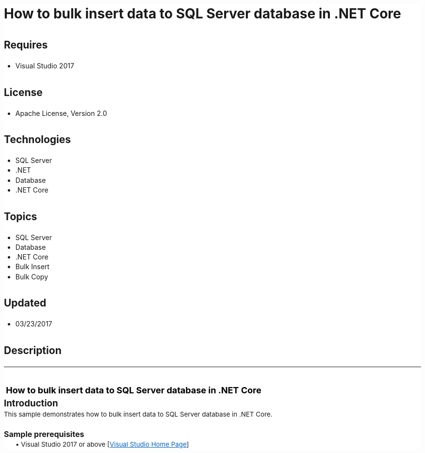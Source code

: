 # How to bulk insert data to SQL Server database in .NET Core
## Requires
- Visual Studio 2017
## License
- Apache License, Version 2.0
## Technologies
- SQL Server
- .NET
- Database
- .NET Core
## Topics
- SQL Server
- Database
- .NET Core
- Bulk Insert
- Bulk Copy
## Updated
- 03/23/2017
## Description

<hr>
<div><a href="http://blogs.msdn.com/b/onecode" style="margin-top:3px"><img src="http://aka.ms/onecodesampletopbanner1" alt="">
</a></div>
<p style="margin-left:0pt; margin-right:0pt; margin-top:0pt; margin-bottom:.0001pt; font-size:10.0pt; direction:ltr; unicode-bidi:normal">
<span style="font-weight:bold; font-size:14pt"><span style="background-color:#fcfcfc; color:#000000; font-size:13.5pt">&nbsp;</span><a name="OLE_LINK1"></a><span style="background-color:#fcfcfc; color:#000000; font-size:13.5pt">How
</span><span style="background-color:#fcfcfc; color:#000000; font-size:13.5pt">to
</span><span style="background-color:#fcfcfc; color:#000000; font-size:13.5pt">bulk insert data to SQL Server database in .NET Core</span></span></p>
<p style="margin-left:0pt; margin-right:0pt; margin-top:0pt; margin-bottom:.0001pt; font-size:10.0pt; direction:ltr; unicode-bidi:normal">
<span style="font-weight:bold; font-size:14pt"><span style="font-weight:bold; font-size:14pt">Introduction
</span></span></p>
<p style="margin-left:0pt; margin-right:0pt; margin-top:0pt; margin-bottom:.0001pt; font-size:10.0pt; direction:ltr; unicode-bidi:normal">
<span><span>This sample demonstrates how </span><span>to</span><span> bulk insert data to SQL Server database in .NET Core</span><span>.</span></span></p>
<p style="margin-left:0pt; margin-right:0pt; margin-top:0pt; margin-bottom:.0001pt; font-size:10.0pt; direction:ltr; unicode-bidi:normal">
<span>&nbsp;</span></p>
<p style="margin-left:0pt; margin-right:0pt; margin-top:0pt; margin-bottom:.0001pt; font-size:10.0pt; direction:ltr; unicode-bidi:normal">
<span><span style="font-weight:bold; font-size:12pt">Sample prerequisites</span></span></p>
<p style="margin-left:36pt; margin-right:0pt; margin-top:0pt; margin-bottom:.0001pt; font-size:10.0pt; direction:ltr; unicode-bidi:normal; text-indent:-18pt">
<span><span style="font-style:normal; text-decoration:none; font-weight:normal">&bull;&nbsp;</span><span>Visual Studio 2017 or above [</span><a href="https://www.visualstudio.com/" style="text-decoration:none"><span style="color:#0563c1; text-decoration:underline">Visual
 Studio Home Page</span></a><span>]</span></span></p>
<p style="margin-left:36pt; margin-right:0pt; margin-top:0pt; margin-bottom:.0001pt; font-size:10.0pt; direction:ltr; unicode-bidi:normal; text-indent:-18pt">